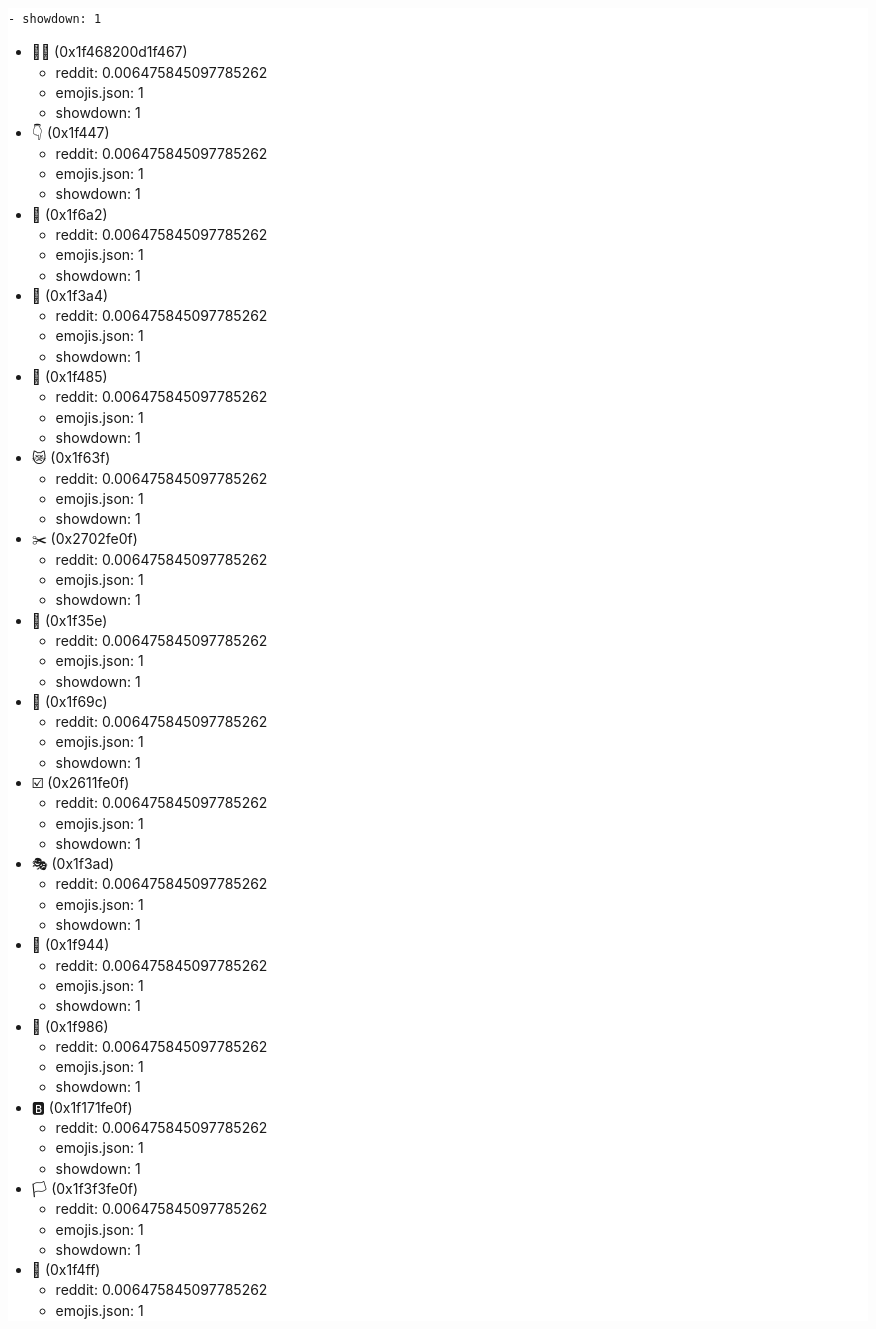     - showdown: 1
- 👨‍👧 (0x1f468200d1f467)
    - reddit: 0.006475845097785262
    - emojis.json: 1
    - showdown: 1
- 👇 (0x1f447)
    - reddit: 0.006475845097785262
    - emojis.json: 1
    - showdown: 1
- 🚢 (0x1f6a2)
    - reddit: 0.006475845097785262
    - emojis.json: 1
    - showdown: 1
- 🎤 (0x1f3a4)
    - reddit: 0.006475845097785262
    - emojis.json: 1
    - showdown: 1
- 💅 (0x1f485)
    - reddit: 0.006475845097785262
    - emojis.json: 1
    - showdown: 1
- 😿 (0x1f63f)
    - reddit: 0.006475845097785262
    - emojis.json: 1
    - showdown: 1
- ✂️ (0x2702fe0f)
    - reddit: 0.006475845097785262
    - emojis.json: 1
    - showdown: 1
- 🍞 (0x1f35e)
    - reddit: 0.006475845097785262
    - emojis.json: 1
    - showdown: 1
- 🚜 (0x1f69c)
    - reddit: 0.006475845097785262
    - emojis.json: 1
    - showdown: 1
- ☑️ (0x2611fe0f)
    - reddit: 0.006475845097785262
    - emojis.json: 1
    - showdown: 1
- 🎭 (0x1f3ad)
    - reddit: 0.006475845097785262
    - emojis.json: 1
    - showdown: 1
- 🥄 (0x1f944)
    - reddit: 0.006475845097785262
    - emojis.json: 1
    - showdown: 1
- 🦆 (0x1f986)
    - reddit: 0.006475845097785262
    - emojis.json: 1
    - showdown: 1
- 🅱️ (0x1f171fe0f)
    - reddit: 0.006475845097785262
    - emojis.json: 1
    - showdown: 1
- 🏳️ (0x1f3f3fe0f)
    - reddit: 0.006475845097785262
    - emojis.json: 1
    - showdown: 1
- 📿 (0x1f4ff)
    - reddit: 0.006475845097785262
    - emojis.json: 1